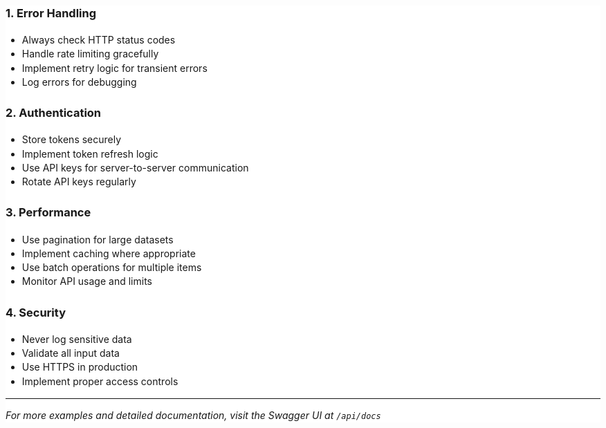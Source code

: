 ### 1. Error Handling

- Always check HTTP status codes
- Handle rate limiting gracefully
- Implement retry logic for transient errors
- Log errors for debugging

### 2. Authentication

- Store tokens securely
- Implement token refresh logic
- Use API keys for server-to-server communication
- Rotate API keys regularly

### 3. Performance

- Use pagination for large datasets
- Implement caching where appropriate
- Use batch operations for multiple items
- Monitor API usage and limits

### 4. Security

- Never log sensitive data
- Validate all input data
- Use HTTPS in production
- Implement proper access controls

---

*For more examples and detailed documentation, visit the Swagger UI at `/api/docs`*
